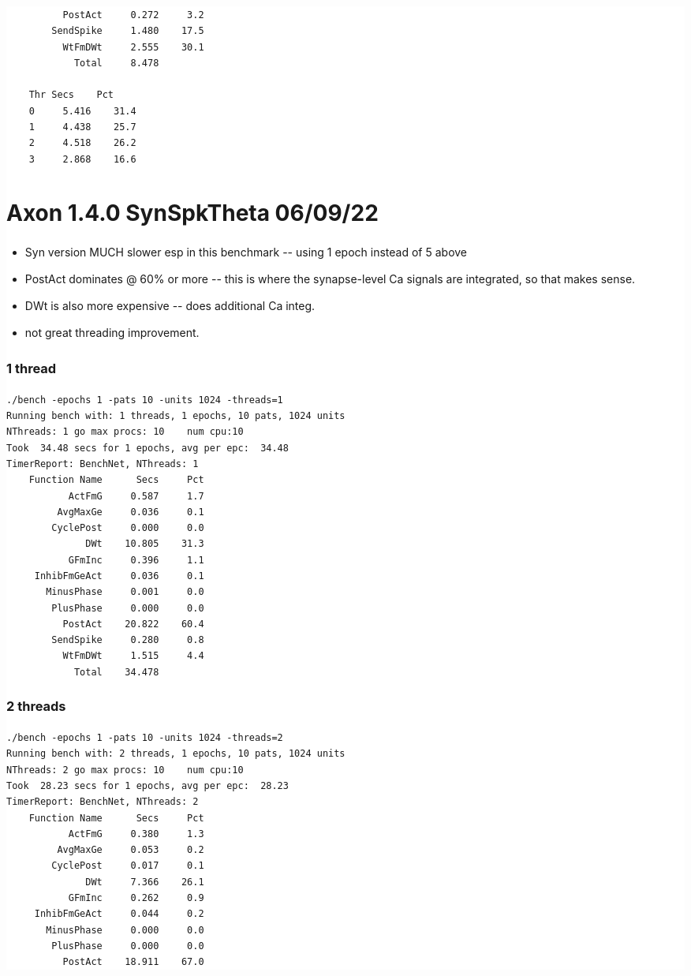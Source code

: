 ```
	      PostAct 	  0.272	    3.2
	    SendSpike 	  1.480	   17.5
	      WtFmDWt 	  2.555	   30.1
	        Total 	  8.478

	Thr	Secs	Pct
	0 	  5.416	   31.4
	1 	  4.438	   25.7
	2 	  4.518	   26.2
	3 	  2.868	   16.6
```


# Axon 1.4.0 SynSpkTheta  06/09/22

* Syn version MUCH slower esp in this benchmark -- using 1 epoch instead of 5 above

* PostAct dominates @ 60% or more -- this is where the synapse-level Ca signals are integrated, so that makes sense.

* DWt is also more expensive -- does additional Ca integ.

* not great threading improvement.

### 1 thread

```
./bench -epochs 1 -pats 10 -units 1024 -threads=1
Running bench with: 1 threads, 1 epochs, 10 pats, 1024 units
NThreads: 1	go max procs: 10	num cpu:10
Took  34.48 secs for 1 epochs, avg per epc:  34.48
TimerReport: BenchNet, NThreads: 1
	Function Name 	   Secs	    Pct
	       ActFmG 	  0.587	    1.7
	     AvgMaxGe 	  0.036	    0.1
	    CyclePost 	  0.000	    0.0
	          DWt 	 10.805	   31.3
	       GFmInc 	  0.396	    1.1
	 InhibFmGeAct 	  0.036	    0.1
	   MinusPhase 	  0.001	    0.0
	    PlusPhase 	  0.000	    0.0
	      PostAct 	 20.822	   60.4
	    SendSpike 	  0.280	    0.8
	      WtFmDWt 	  1.515	    4.4
	        Total 	 34.478
```

### 2 threads

```
./bench -epochs 1 -pats 10 -units 1024 -threads=2
Running bench with: 2 threads, 1 epochs, 10 pats, 1024 units
NThreads: 2	go max procs: 10	num cpu:10
Took  28.23 secs for 1 epochs, avg per epc:  28.23
TimerReport: BenchNet, NThreads: 2
	Function Name 	   Secs	    Pct
	       ActFmG 	  0.380	    1.3
	     AvgMaxGe 	  0.053	    0.2
	    CyclePost 	  0.017	    0.1
	          DWt 	  7.366	   26.1
	       GFmInc 	  0.262	    0.9
	 InhibFmGeAct 	  0.044	    0.2
	   MinusPhase 	  0.000	    0.0
	    PlusPhase 	  0.000	    0.0
	      PostAct 	 18.911	   67.0
```